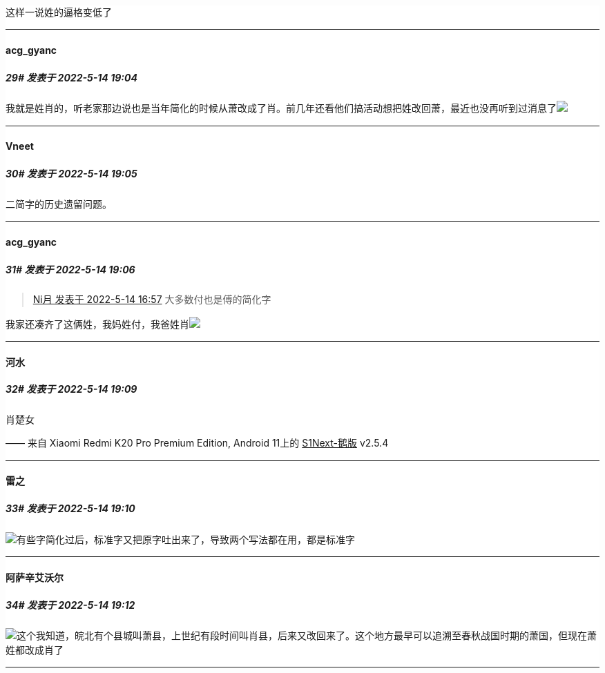 这样一说姓的逼格变低了

*****

####  acg_gyanc  
##### 29#       发表于 2022-5-14 19:04

我就是姓肖的，听老家那边说也是当年简化的时候从萧改成了肖。前几年还看他们搞活动想把姓改回萧，最近也没再听到过消息了<img src="https://static.saraba1st.com/image/smiley/face2017/068.png" referrerpolicy="no-referrer"> 

*****

####  Vneet  
##### 30#       发表于 2022-5-14 19:05

二简字的历史遗留问题。



*****

####  acg_gyanc  
##### 31#       发表于 2022-5-14 19:06

<blockquote><a href="httphttps://bbs.saraba1st.com/2b/forum.php?mod=redirect&amp;goto=findpost&amp;pid=55837294&amp;ptid=2069544" target="_blank">Ni月 发表于 2022-5-14 16:57</a>
大多数付也是傅的简化字</blockquote>
我家还凑齐了这俩姓，我妈姓付，我爸姓肖<img src="https://static.saraba1st.com/image/smiley/face2017/066.png" referrerpolicy="no-referrer">

*****

####  河水  
##### 32#       发表于 2022-5-14 19:09

肖楚女

—— 来自 Xiaomi Redmi K20 Pro Premium Edition, Android 11上的 [S1Next-鹅版](https://github.com/ykrank/S1-Next/releases) v2.5.4

*****

####  雷之  
##### 33#       发表于 2022-5-14 19:10

<img src="https://static.saraba1st.com/image/smiley/face2017/067.png" referrerpolicy="no-referrer">有些字简化过后，标准字又把原字吐出来了，导致两个写法都在用，都是标准字

*****

####  阿萨辛艾沃尔  
##### 34#       发表于 2022-5-14 19:12

<img src="https://static.saraba1st.com/image/smiley/face2017/037.png" referrerpolicy="no-referrer">这个我知道，皖北有个县城叫萧县，上世纪有段时间叫肖县，后来又改回来了。这个地方最早可以追溯至春秋战国时期的萧国，但现在萧姓都改成肖了

*****
